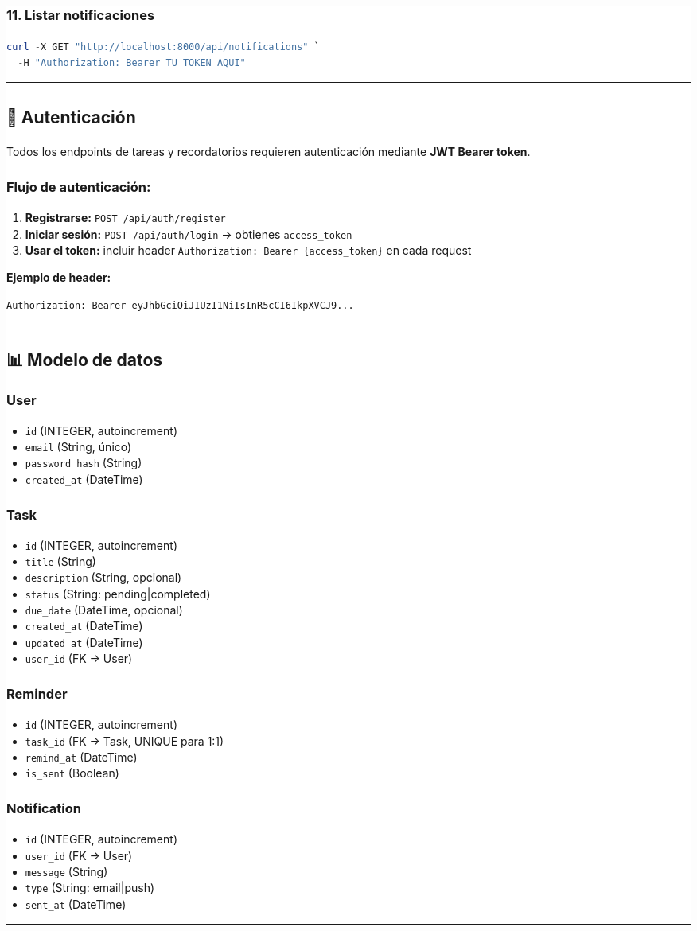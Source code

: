 ### 11. Listar notificaciones

```powershell
curl -X GET "http://localhost:8000/api/notifications" `
  -H "Authorization: Bearer TU_TOKEN_AQUI"
```

---

## 🔐 Autenticación

Todos los endpoints de tareas y recordatorios requieren autenticación mediante **JWT Bearer token**.

### Flujo de autenticación:

1. **Registrarse:** `POST /api/auth/register`
2. **Iniciar sesión:** `POST /api/auth/login` → obtienes `access_token`
3. **Usar el token:** incluir header `Authorization: Bearer {access_token}` en cada request

**Ejemplo de header:**
```
Authorization: Bearer eyJhbGciOiJIUzI1NiIsInR5cCI6IkpXVCJ9...
```

---

## 📊 Modelo de datos

### User
- `id` (INTEGER, autoincrement)
- `email` (String, único)
- `password_hash` (String)
- `created_at` (DateTime)

### Task
- `id` (INTEGER, autoincrement)
- `title` (String)
- `description` (String, opcional)
- `status` (String: pending|completed)
- `due_date` (DateTime, opcional)
- `created_at` (DateTime)
- `updated_at` (DateTime)
- `user_id` (FK → User)

### Reminder
- `id` (INTEGER, autoincrement)
- `task_id` (FK → Task, UNIQUE para 1:1)
- `remind_at` (DateTime)
- `is_sent` (Boolean)

### Notification
- `id` (INTEGER, autoincrement)
- `user_id` (FK → User)
- `message` (String)
- `type` (String: email|push)
- `sent_at` (DateTime)

---